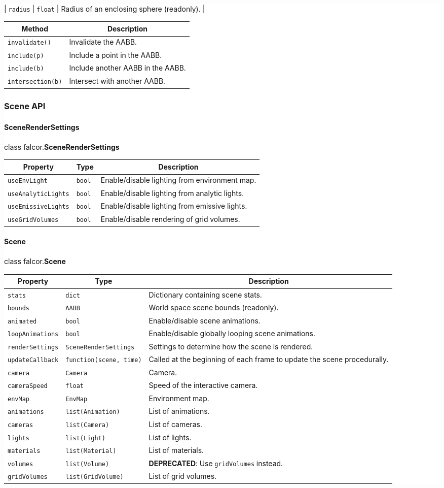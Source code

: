 | `radius`   | `float`  | Radius of an enclosing sphere (readonly). |

| Method            | Description                       |
|-------------------|-----------------------------------|
| `invalidate()`    | Invalidate the AABB.              |
| `include(p)`      | Include a point in the AABB.      |
| `include(b)`      | Include another AABB in the AABB. |
| `intersection(b)` | Intersect with another AABB.      |


### Scene API

#### SceneRenderSettings

class falcor.**SceneRenderSettings**

| Property            | Type   | Description                                   |
|---------------------|--------|-----------------------------------------------|
| `useEnvLight`       | `bool` | Enable/disable lighting from environment map. |
| `useAnalyticLights` | `bool` | Enable/disable lighting from analytic lights. |
| `useEmissiveLights` | `bool` | Enable/disable lighting from emissive lights. |
| `useGridVolumes`    | `bool` | Enable/disable rendering of grid volumes.     |

#### Scene

class falcor.**Scene**

| Property         | Type                    | Description                                                             |
|------------------|-------------------------|-------------------------------------------------------------------------|
| `stats`          | `dict`                  | Dictionary containing scene stats.                                      |
| `bounds`         | `AABB`                  | World space scene bounds (readonly).                                    |
| `animated`       | `bool`                  | Enable/disable scene animations.                                        |
| `loopAnimations` | `bool`                  | Enable/disable globally looping scene animations.                       |
| `renderSettings` | `SceneRenderSettings`   | Settings to determine how the scene is rendered.                        |
| `updateCallback` | `function(scene, time)` | Called at the beginning of each frame to update the scene procedurally. |
| `camera`         | `Camera`                | Camera.                                                                 |
| `cameraSpeed`    | `float`                 | Speed of the interactive camera.                                        |
| `envMap`         | `EnvMap`                | Environment map.                                                        |
| `animations`     | `list(Animation)`       | List of animations.                                                     |
| `cameras`        | `list(Camera)`          | List of cameras.                                                        |
| `lights`         | `list(Light)`           | List of lights.                                                         |
| `materials`      | `list(Material)`        | List of materials.                                                      |
| `volumes`        | `list(Volume)`          | **DEPRECATED**: Use `gridVolumes` instead.                              |
| `gridVolumes`    | `list(GridVolume)`      | List of grid volumes.                                                   |
